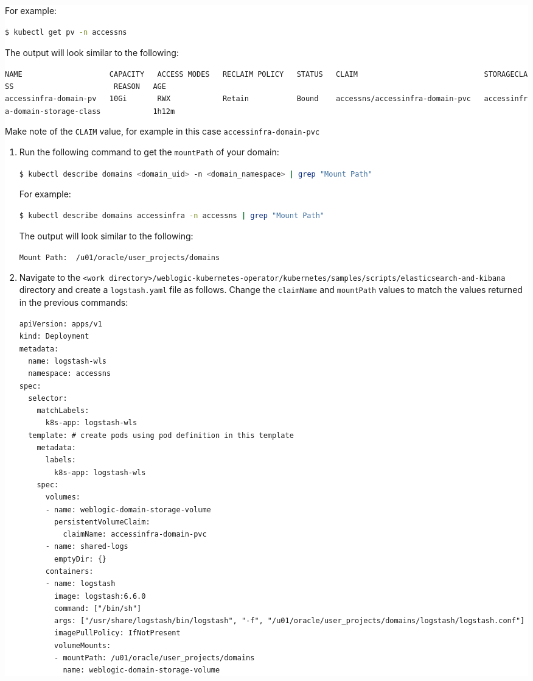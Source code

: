    For example:
   
   ```bash
   $ kubectl get pv -n accessns
   ```
   
   The output will look similar to the following:
   
   ```bash
   NAME                    CAPACITY   ACCESS MODES   RECLAIM POLICY   STATUS   CLAIM                             STORAGECLASS                       REASON   AGE
   accessinfra-domain-pv   10Gi       RWX            Retain           Bound    accessns/accessinfra-domain-pvc   accessinfra-domain-storage-class            1h12m
   ```
   
   Make note of the `CLAIM` value, for example in this case `accessinfra-domain-pvc`
   
1. Run the following command to get the `mountPath` of your domain:
   
   ```bash
   $ kubectl describe domains <domain_uid> -n <domain_namespace> | grep "Mount Path"
   ```
   
   For example:
   
   ```bash
   $ kubectl describe domains accessinfra -n accessns | grep "Mount Path"
   ```
   
   The output will look similar to the following:
   
   ```bash
   Mount Path:  /u01/oracle/user_projects/domains
   ```
   
1. Navigate to the `<work directory>/weblogic-kubernetes-operator/kubernetes/samples/scripts/elasticsearch-and-kibana` directory and create a `logstash.yaml` file as follows.
   Change the `claimName` and `mountPath` values to match the values returned in the previous commands:
   
   ```
   apiVersion: apps/v1
   kind: Deployment
   metadata:
     name: logstash-wls
     namespace: accessns
   spec:
     selector:
       matchLabels:
         k8s-app: logstash-wls
     template: # create pods using pod definition in this template
       metadata:
         labels:
           k8s-app: logstash-wls
       spec:
         volumes:
         - name: weblogic-domain-storage-volume
           persistentVolumeClaim:
             claimName: accessinfra-domain-pvc
         - name: shared-logs
           emptyDir: {}
         containers:
         - name: logstash
           image: logstash:6.6.0
           command: ["/bin/sh"]
           args: ["/usr/share/logstash/bin/logstash", "-f", "/u01/oracle/user_projects/domains/logstash/logstash.conf"]
           imagePullPolicy: IfNotPresent
           volumeMounts:
           - mountPath: /u01/oracle/user_projects/domains
             name: weblogic-domain-storage-volume
   ```